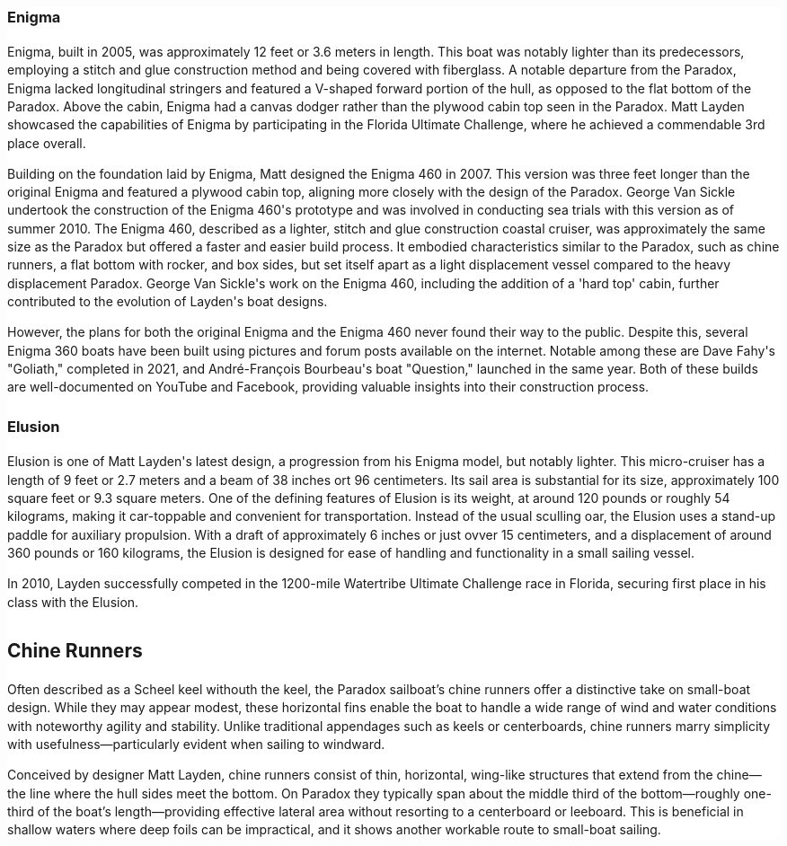 ### Enigma

Enigma, built in 2005, was approximately 12 feet or 3.6 meters in length. This boat was notably lighter than its predecessors, employing a stitch and glue construction method and being covered with fiberglass. A notable departure from the Paradox, Enigma lacked longitudinal stringers and featured a V-shaped forward portion of the hull, as opposed to the flat bottom of the Paradox. Above the cabin, Enigma had a canvas dodger rather than the plywood cabin top seen in the Paradox. Matt Layden showcased the capabilities of Enigma by participating in the Florida Ultimate Challenge, where he achieved a commendable 3rd place overall​​.

Building on the foundation laid by Enigma, Matt designed the Enigma 460 in 2007. This version was three feet longer than the original Enigma and featured a plywood cabin top, aligning more closely with the design of the Paradox. George Van Sickle undertook the construction of the Enigma 460's prototype and was involved in conducting sea trials with this version as of summer 2010. The Enigma 460, described as a lighter, stitch and glue construction coastal cruiser, was approximately the same size as the Paradox but offered a faster and easier build process. It embodied characteristics similar to the Paradox, such as chine runners, a flat bottom with rocker, and box sides, but set itself apart as a light displacement vessel compared to the heavy displacement Paradox. George Van Sickle's work on the Enigma 460, including the addition of a 'hard top' cabin, further contributed to the evolution of Layden's boat designs.

However, the plans for both the original Enigma and the Enigma 460 never found their way to the public. Despite this, several Enigma 360 boats have been built using pictures and forum posts available on the internet. Notable among these are Dave Fahy's "Goliath," completed in 2021, and André-François Bourbeau's boat "Question," launched in the same year. Both of these builds are well-documented on YouTube and Facebook, providing valuable insights into their construction process.

### Elusion

Elusion is one of Matt Layden's latest design, a progression from his Enigma model, but notably lighter. This micro-cruiser has a length of 9 feet or 2.7 meters and a beam of 38 inches ort 96 centimeters. Its sail area is substantial for its size, approximately 100 square feet or 9.3 square meters. One of the defining features of Elusion is its weight, at around 120 pounds or roughly 54 kilograms, making it car-toppable and convenient for transportation. Instead of the usual sculling oar, the Elusion uses a stand-up paddle for auxiliary propulsion. With a draft of approximately 6 inches or just ovver 15 centimeters, and a displacement of around 360 pounds or 160 kilograms, the Elusion is designed for ease of handling and functionality in a small sailing vessel.

In 2010, Layden successfully competed in the 1200-mile Watertribe Ultimate Challenge race in Florida, securing first place in his class with the Elusion.

## Chine Runners

Often described as a Scheel keel withouth the keel, the Paradox sailboat’s chine runners offer a distinctive take on small-boat design. While they may appear modest, these horizontal fins enable the boat to handle a wide range of wind and water conditions with noteworthy agility and stability. Unlike traditional appendages such as keels or centerboards, chine runners marry simplicity with usefulness—particularly evident when sailing to windward.

Conceived by designer Matt Layden, chine runners consist of thin, horizontal, wing-like structures that extend from the chine—the line where the hull sides meet the bottom. On Paradox they typically span about the middle third of the bottom—roughly one-third of the boat’s length—providing effective lateral area without resorting to a centerboard or leeboard. This is beneficial in shallow waters where deep foils can be impractical, and it shows another workable route to small-boat sailing.
